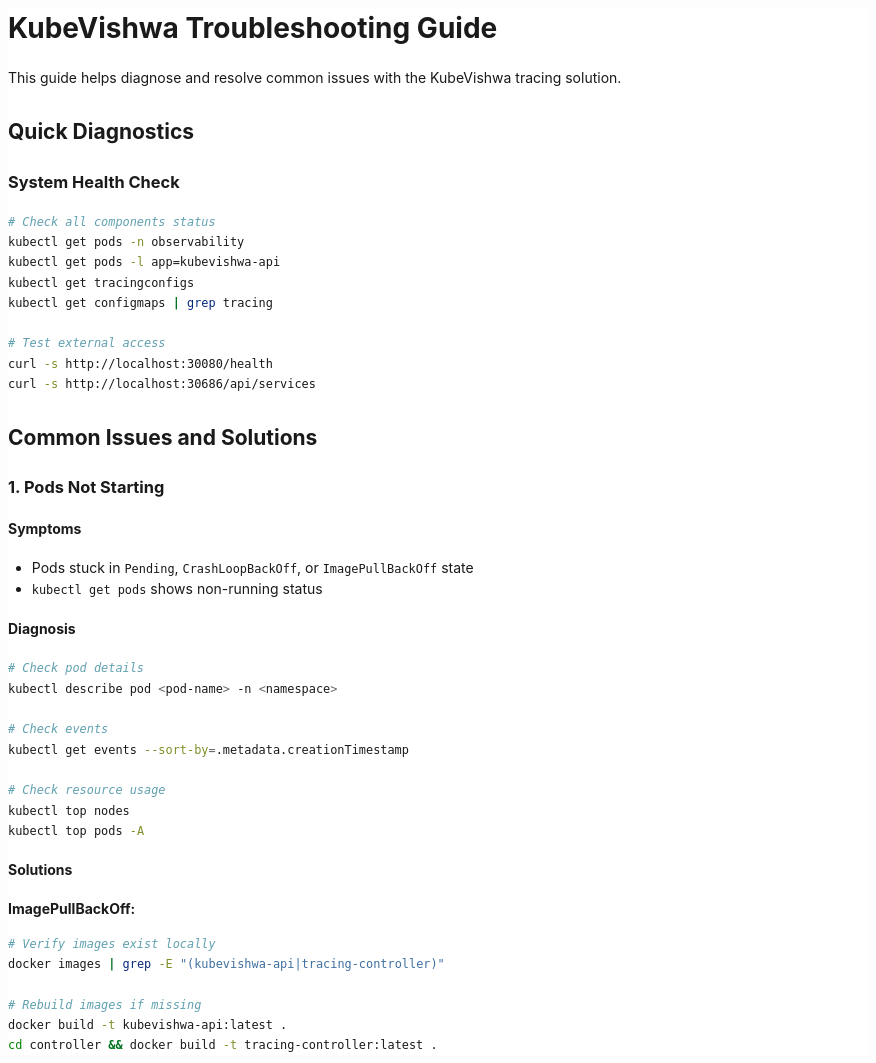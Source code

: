 # KubeVishwa Troubleshooting Guide

This guide helps diagnose and resolve common issues with the KubeVishwa tracing solution.

## Quick Diagnostics

### System Health Check
```bash
# Check all components status
kubectl get pods -n observability
kubectl get pods -l app=kubevishwa-api
kubectl get tracingconfigs
kubectl get configmaps | grep tracing

# Test external access
curl -s http://localhost:30080/health
curl -s http://localhost:30686/api/services
```

## Common Issues and Solutions

### 1. Pods Not Starting

#### Symptoms
- Pods stuck in `Pending`, `CrashLoopBackOff`, or `ImagePullBackOff` state
- `kubectl get pods` shows non-running status

#### Diagnosis
```bash
# Check pod details
kubectl describe pod <pod-name> -n <namespace>

# Check events
kubectl get events --sort-by=.metadata.creationTimestamp

# Check resource usage
kubectl top nodes
kubectl top pods -A
```

#### Solutions

**ImagePullBackOff:**
```bash
# Verify images exist locally
docker images | grep -E "(kubevishwa-api|tracing-controller)"

# Rebuild images if missing
docker build -t kubevishwa-api:latest .
cd controller && docker build -t tracing-controller:latest .
```
